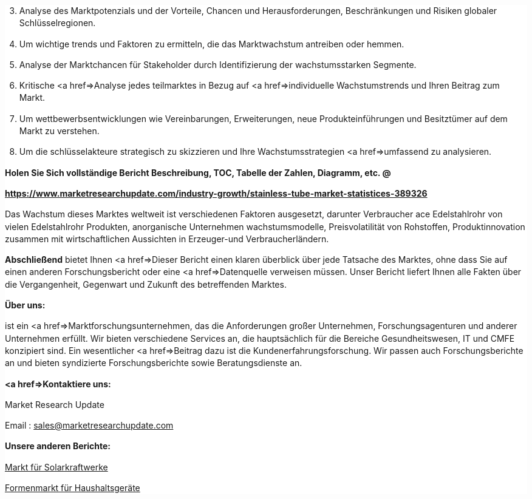 3) Analyse des Marktpotenzials und der Vorteile, Chancen und Herausforderungen, Beschränkungen und Risiken globaler Schlüsselregionen.

4) Um wichtige trends und Faktoren zu ermitteln, die das Marktwachstum antreiben oder hemmen.

5) Analyse der Marktchancen für Stakeholder durch Identifizierung der wachstumsstarken Segmente.

6) Kritische <a href=>Analyse</a> jedes teilmarktes in Bezug auf <a href=>individuelle</a> Wachstumstrends und Ihren Beitrag zum Markt.

7) Um wettbewerbsentwicklungen wie Vereinbarungen, Erweiterungen, neue Produkteinführungen und Besitztümer auf dem Markt zu verstehen.

8) Um die schlüsselakteure strategisch zu skizzieren und Ihre Wachstumsstrategien <a href=>umfassend</a> zu analysieren.



<strong>Holen Sie Sich vollständige Bericht Beschreibung, TOC, Tabelle der Zahlen, Diagramm, etc. @ </strong>

<strong><a href=https://www.marketresearchupdate.com/industry-growth/stainless-tube-market-statistices-389326>https://www.marketresearchupdate.com/industry-growth/stainless-tube-market-statistices-389326</a></font></strong>

Das Wachstum dieses Marktes weltweit ist verschiedenen Faktoren ausgesetzt, darunter Verbraucher ace Edelstahlrohr von vielen Edelstahlrohr Produkten, anorganische Unternehmen wachstumsmodelle, Preisvolatilität von Rohstoffen, Produktinnovation zusammen mit wirtschaftlichen Aussichten in Erzeuger-und Verbraucherländern.



<strong>Abschließend</strong> bietet Ihnen <a href=>Dieser</a> Bericht einen klaren überblick über jede Tatsache des Marktes, ohne dass Sie auf einen anderen Forschungsbericht oder eine <a href=>Datenquelle</a> verweisen müssen. Unser Bericht liefert Ihnen alle Fakten über die Vergangenheit, Gegenwart und Zukunft des betreffenden Marktes.



<strong>Über uns:</strong>

 ist ein <a href=>Marktfors</a>chungsunternehmen, das die Anforderungen großer Unternehmen, Forschungsagenturen und anderer Unternehmen erfüllt. Wir bieten verschiedene Services an, die hauptsächlich für die Bereiche Gesundheitswesen, IT und CMFE konzipiert sind. Ein wesentlicher <a href=>Beitrag</a> dazu ist die Kundenerfahrungsforschung. Wir passen auch Forschungsberichte an und bieten syndizierte Forschungsberichte sowie Beratungsdienste an.



<strong><a href=>Kontaktiere uns:</a></strong>

Market Research Update

Email : sales@marketresearchupdate.com



<strong>Unsere anderen Berichte:</strong>

<a href=https://www.linkedin.com/pulse/solar-power-plants-market-2023-challenges-business>Markt für Solarkraftwerke</a>

<a href=https://www.linkedin.com/pulse/home-appliances-mould-market-2023-remarking>Formenmarkt für Haushaltsgeräte</a>
